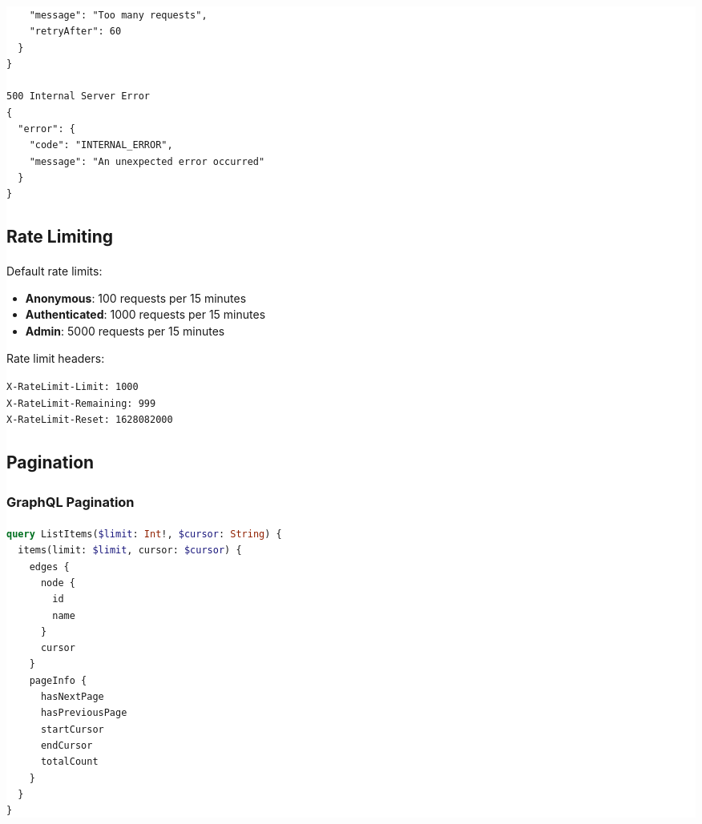 ```http
    "message": "Too many requests",
    "retryAfter": 60
  }
}

500 Internal Server Error
{
  "error": {
    "code": "INTERNAL_ERROR",
    "message": "An unexpected error occurred"
  }
}
```

## Rate Limiting

Default rate limits:
- **Anonymous**: 100 requests per 15 minutes
- **Authenticated**: 1000 requests per 15 minutes
- **Admin**: 5000 requests per 15 minutes

Rate limit headers:
```http
X-RateLimit-Limit: 1000
X-RateLimit-Remaining: 999
X-RateLimit-Reset: 1628082000
```

## Pagination

### GraphQL Pagination

```graphql
query ListItems($limit: Int!, $cursor: String) {
  items(limit: $limit, cursor: $cursor) {
    edges {
      node {
        id
        name
      }
      cursor
    }
    pageInfo {
      hasNextPage
      hasPreviousPage
      startCursor
      endCursor
      totalCount
    }
  }
}
```
